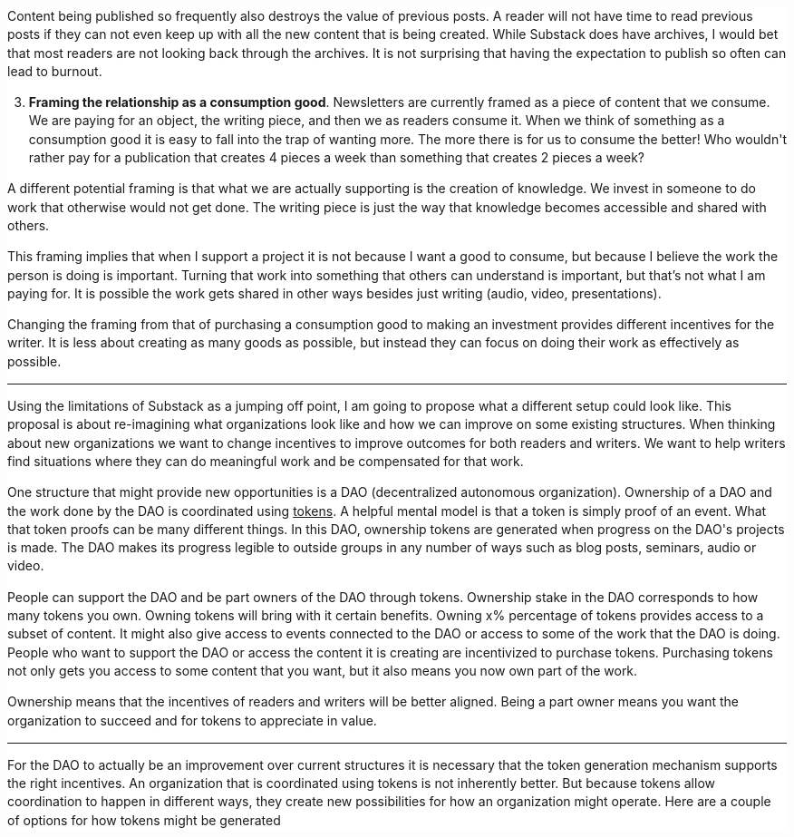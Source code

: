 Content being published so frequently also destroys the value of previous posts. A reader will not have time to read previous posts if they can not even keep up with all the new content that is being created. While Substack does have archives, I would bet that most readers are not looking back through the archives. It is not surprising that having the expectation to publish so often can lead to burnout.

3. **Framing the relationship as a consumption good**. Newsletters are currently framed as a piece of content that we consume. We are paying for an object, the writing piece, and then we as readers consume it. When we think of something as a consumption good it is easy to fall into the trap of wanting more. The more there is for us to consume the better! Who wouldn't rather pay for a publication that creates 4 pieces a week than something that creates 2 pieces a week?

A different potential framing is that what we are actually supporting is the creation of knowledge. We invest in someone to do work that otherwise would not get done. The writing piece is just the way that knowledge becomes accessible and shared with others.

This framing implies that when I support a project it is not because I want a good to consume, but because I believe the work the person is doing is important. Turning that work into something that others can understand is important, but that’s not what I am paying for. It is possible the work gets shared in other ways besides just writing (audio, video, presentations).

Changing the framing from that of purchasing a consumption good to making an investment provides different incentives for the writer. It is less about creating as many goods as possible, but instead they can focus on doing their work as effectively as possible.

* * *

Using the limitations of Substack as a jumping off point, I am going to propose what a different setup could look like. This proposal is about re-imagining what organizations look like and how we can improve on some existing structures. When thinking about new organizations we want to change incentives to improve outcomes for both readers and writers. We want to help writers find situations where they can do meaningful work and be compensated for that work. 

One structure that might provide new opportunities is a DAO (decentralized autonomous organization). Ownership of a DAO and the work done by the DAO is coordinated using [tokens](https://www.coinbase.com/learn/crypto-basics/what-is-a-token). A helpful mental model is that a token is simply proof of an event. What that token proofs can be many different things. In this DAO, ownership tokens are generated when progress on the DAO's projects is made. The DAO makes its progress legible to outside groups in any number of ways such as blog posts, seminars, audio or video.

People can support the DAO and be part owners of the DAO through tokens. Ownership stake in the DAO corresponds to how many tokens you own. Owning tokens will bring with it certain benefits. Owning x% percentage of tokens provides access to a subset of content. It might also give access to events connected to the DAO or access to some of the work that the DAO is doing. People who want to support the DAO or access the content it is creating are incentivized to purchase tokens. Purchasing tokens not only gets you access to some content that you want, but it also means you now own part of the work. 

Ownership means that the incentives of readers and writers will be better aligned. Being a part owner means you want the organization to succeed and for tokens to appreciate in value. 

***

For the DAO to actually be an improvement over current structures it is necessary that the token generation mechanism supports the right incentives. An organization that is coordinated using tokens is not inherently better. But because tokens allow coordination to happen in different ways, they create new possibilities for how an organization might operate. Here are a couple of options for how tokens might be generated
